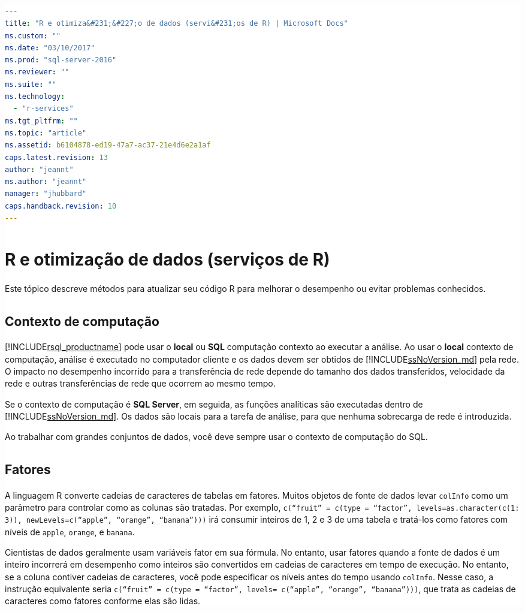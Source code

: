 ```yaml
---
title: "R e otimiza&#231;&#227;o de dados (servi&#231;os de R) | Microsoft Docs"
ms.custom: ""
ms.date: "03/10/2017"
ms.prod: "sql-server-2016"
ms.reviewer: ""
ms.suite: ""
ms.technology: 
  - "r-services"
ms.tgt_pltfrm: ""
ms.topic: "article"
ms.assetid: b6104878-ed19-47a7-ac37-21e4d6e2a1af
caps.latest.revision: 13
author: "jeannt"
ms.author: "jeannt"
manager: "jhubbard"
caps.handback.revision: 10
---
```

# R e otimiza&#231;&#227;o de dados (servi&#231;os de R)
Este tópico descreve métodos para atualizar seu código R para melhorar o desempenho ou evitar problemas conhecidos.

## Contexto de computação

[!INCLUDE[rsql_productname](../../includes/rsql-productname-md.md)] pode usar o __local__ ou __SQL__ computação contexto ao executar a análise. Ao usar o __local__ contexto de computação, análise é executado no computador cliente e os dados devem ser obtidos de [!INCLUDE[ssNoVersion_md](../../includes/ssnoversion-md.md)] pela rede. O impacto no desempenho incorrido para a transferência de rede depende do tamanho dos dados transferidos, velocidade da rede e outras transferências de rede que ocorrem ao mesmo tempo.

Se o contexto de computação é __SQL Server__, em seguida, as funções analíticas são executadas dentro de [!INCLUDE[ssNoVersion_md](../../includes/ssnoversion-md.md)]. Os dados são locais para a tarefa de análise, para que nenhuma sobrecarga de rede é introduzida. 

Ao trabalhar com grandes conjuntos de dados, você deve sempre usar o contexto de computação do SQL.

## Fatores

A linguagem R converte cadeias de caracteres de tabelas em fatores. Muitos objetos de fonte de dados levar `colInfo` como um parâmetro para controlar como as colunas são tratadas. Por exemplo, `c(“fruit” = c(type = “factor”, levels=as.character(c(1:3)), newLevels=c(“apple”, “orange”, “banana”)))` irá consumir inteiros de 1, 2 e 3 de uma tabela e tratá-los como fatores com níveis de `apple`, `orange`, e `banana`. 

Cientistas de dados geralmente usam variáveis fator em sua fórmula. No entanto, usar fatores quando a fonte de dados é um inteiro incorrerá em desempenho como inteiros são convertidos em cadeias de caracteres em tempo de execução. No entanto, se a coluna contiver cadeias de caracteres, você pode especificar os níveis antes do tempo usando `colInfo`. Nesse caso, a instrução equivalente seria  `c(“fruit” = c(type = “factor”, levels= c(“apple”, “orange”, “banana”)))`, que trata as cadeias de caracteres como fatores conforme elas são lidas. 
